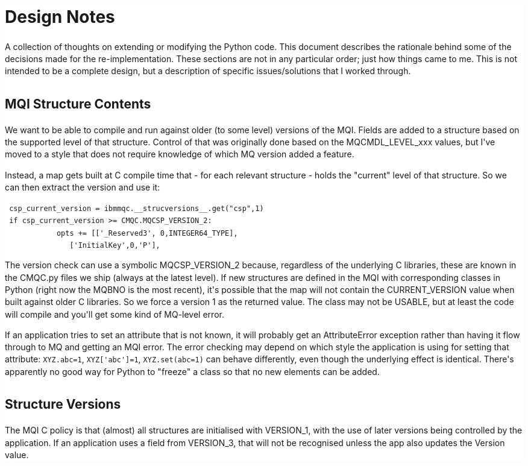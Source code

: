 # Design Notes

A collection of thoughts on extending or modifying the Python code. This document describes the rationale behind some of
the decisions made for the re-implementation. These sections are not in any particular order; just how things came to
me. This is not intended to be a complete design, but a description of specific issues/solutions that I worked through.

## MQI Structure Contents
We want to be able to compile and run against older (to some level) versions of the MQI. Fields are added to a structure
based on the supported level of that structure. Control of that was originally done based on the MQCMDL_LEVEL_xxx
values, but I've moved to a style that does not require knowledge of which MQ version added a feature.

Instead, a map gets built at C compile time that - for each relevant structure - holds the "current" level of that
structure. So we can then extract the version and use it:

```
 csp_current_version = ibmmqc.__strucversions__.get("csp",1)
 if csp_current_version >= CMQC.MQCSP_VERSION_2:
            opts += [['_Reserved3', 0,INTEGER64_TYPE],
               ['InitialKey',0,'P'],
```

The version check can use a symbolic MQCSP_VERSION_2 because, regardless of the underlying C libraries, these are known
in the CMQC.py files we ship (always at the latest level). If new structures are defined in the MQI with corresponding
classes in Python (right now the MQBNO is the most recent), it's possible that the map will not contain the
CURRENT_VERSION value when built against older C libraries. So we force a version 1 as the returned value. The class may
not be USABLE, but at least the code will compile and you'll get some kind of MQ-level error.

If an application tries to set an attribute that is not known, it will probably get an AttributeError exception rather
than having it flow through to MQ and getting an MQI error. The error checking may depend on which style the application
is using for setting that attribute: `XYZ.abc=1`, `XYZ['abc']=1`, `XYZ.set(abc=1)` can behave differently, even though
the underlying effect is identical. There's apparently no good way for Python to "freeze" a class so that no new elements
can be added.

## Structure Versions
The MQI C policy is that (almost) all structures are initialised with VERSION_1, with the use of later versions being
controlled by the application. If an application uses a field from VERSION_3, that will not be recognised unless the app
also updates the Version value.
